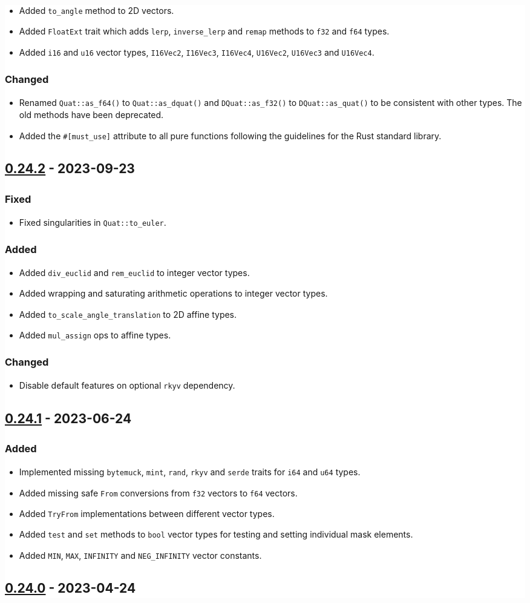 * Added `to_angle` method to 2D vectors.

* Added `FloatExt` trait which adds `lerp`, `inverse_lerp` and `remap` methods
  to `f32` and `f64` types.

* Added `i16` and `u16` vector types, `I16Vec2`, `I16Vec3`, `I16Vec4`,
  `U16Vec2`, `U16Vec3` and `U16Vec4`.

### Changed

* Renamed `Quat::as_f64()` to `Quat::as_dquat()` and `DQuat::as_f32()` to
  `DQuat::as_quat()` to be consistent with other types. The old methods have
  been deprecated.

* Added the `#[must_use]` attribute to all pure functions following the
  guidelines for the Rust standard library.

## [0.24.2] - 2023-09-23

### Fixed

* Fixed singularities in `Quat::to_euler`.

### Added

* Added `div_euclid` and `rem_euclid` to integer vector types.

* Added wrapping and saturating arithmetic operations to integer vector types.

* Added `to_scale_angle_translation` to 2D affine types.

* Added `mul_assign` ops to affine types.

### Changed

* Disable default features on optional `rkyv` dependency.

## [0.24.1] - 2023-06-24

### Added

* Implemented missing `bytemuck`, `mint`, `rand`, `rkyv` and `serde` traits for
  `i64` and `u64` types.

* Added missing safe `From` conversions from `f32` vectors to `f64` vectors.

* Added `TryFrom` implementations between different vector types.

* Added `test` and `set` methods to `bool` vector types for testing and setting
  individual mask elements.

* Added `MIN`, `MAX`, `INFINITY` and `NEG_INFINITY` vector constants.

## [0.24.0] - 2023-04-24


[Keep a Changelog]: https://keepachangelog.com/
[Semantic Versioning]: https://semver.org/spec/v2.0.0.html
[Unreleased]: https://github.com/bitshifter/glam-rs/compare/0.29.0...HEAD
[0.29.0]: https://github.com/bitshifter/glam-rs/compare/0.28.0...0.29.0
[0.28.0]: https://github.com/bitshifter/glam-rs/compare/0.27.0...0.28.0
[0.27.0]: https://github.com/bitshifter/glam-rs/compare/0.26.0...0.27.0
[0.26.0]: https://github.com/bitshifter/glam-rs/compare/0.25.0...0.26.0
[0.25.0]: https://github.com/bitshifter/glam-rs/compare/0.24.2...0.25.0
[0.24.2]: https://github.com/bitshifter/glam-rs/compare/0.24.1...0.24.2
[0.24.1]: https://github.com/bitshifter/glam-rs/compare/0.24.0...0.24.1
[0.24.0]: https://github.com/bitshifter/glam-rs/compare/0.23.0...0.24.0
[0.23.0]: https://github.com/bitshifter/glam-rs/compare/0.22.0...0.23.0
[0.22.0]: https://github.com/bitshifter/glam-rs/compare/0.21.3...0.22.0
[0.21.3]: https://github.com/bitshifter/glam-rs/compare/0.21.2...0.21.3
[0.21.2]: https://github.com/bitshifter/glam-rs/compare/0.21.1...0.21.2
[0.21.1]: https://github.com/bitshifter/glam-rs/compare/0.21.0...0.21.1
[0.21.0]: https://github.com/bitshifter/glam-rs/compare/0.20.5...0.21.0
[0.20.5]: https://github.com/bitshifter/glam-rs/compare/0.20.4...0.20.5
[0.20.4]: https://github.com/bitshifter/glam-rs/compare/0.20.3...0.20.4
[0.20.3]: https://github.com/bitshifter/glam-rs/compare/0.20.2...0.20.3
[0.20.2]: https://github.com/bitshifter/glam-rs/compare/0.20.1...0.20.2
[0.20.1]: https://github.com/bitshifter/glam-rs/compare/0.20.0...0.20.1
[0.20.0]: https://github.com/bitshifter/glam-rs/compare/0.19.0...0.20.0
[0.19.0]: https://github.com/bitshifter/glam-rs/compare/0.18.0...0.19.0
[0.18.0]: https://github.com/bitshifter/glam-rs/compare/0.17.3...0.18.0
[0.17.3]: https://github.com/bitshifter/glam-rs/compare/0.17.2...0.17.3
[0.17.2]: https://github.com/bitshifter/glam-rs/compare/0.17.1...0.17.2
[0.17.1]: https://github.com/bitshifter/glam-rs/compare/0.17.0...0.17.1
[0.17.0]: https://github.com/bitshifter/glam-rs/compare/0.16.0...0.17.0
[0.16.0]: https://github.com/bitshifter/glam-rs/compare/0.15.2...0.16.0
[0.15.2]: https://github.com/bitshifter/glam-rs/compare/0.15.1...0.15.2
[0.15.1]: https://github.com/bitshifter/glam-rs/compare/0.15.0...0.15.1
[0.15.0]: https://github.com/bitshifter/glam-rs/compare/0.14.0...0.15.0
[0.14.0]: https://github.com/bitshifter/glam-rs/compare/0.13.1...0.14.0
[0.13.1]: https://github.com/bitshifter/glam-rs/compare/0.13.0...0.13.1
[0.13.0]: https://github.com/bitshifter/glam-rs/compare/0.12.0...0.13.0
[0.12.0]: https://github.com/bitshifter/glam-rs/compare/0.11.3...0.12.0
[0.11.3]: https://github.com/bitshifter/glam-rs/compare/0.11.2...0.11.3
[0.11.2]: https://github.com/bitshifter/glam-rs/compare/0.11.1...0.11.2
[0.11.1]: https://github.com/bitshifter/glam-rs/compare/0.11.0...0.11.1
[0.11.0]: https://github.com/bitshifter/glam-rs/compare/0.10.2...0.11.0
[0.10.2]: https://github.com/bitshifter/glam-rs/compare/0.10.1...0.10.2
[0.10.1]: https://github.com/bitshifter/glam-rs/compare/0.10.0...0.10.1
[0.10.0]: https://github.com/bitshifter/glam-rs/compare/0.9.5...0.10.0
[0.9.5]: https://github.com/bitshifter/glam-rs/compare/0.9.4...0.9.5
[0.9.4]: https://github.com/bitshifter/glam-rs/compare/0.9.3...0.9.4
[0.9.3]: https://github.com/bitshifter/glam-rs/compare/0.9.2...0.9.3
[0.9.2]: https://github.com/bitshifter/glam-rs/compare/0.9.1...0.9.2
[0.9.1]: https://github.com/bitshifter/glam-rs/compare/0.9.0...0.9.1
[0.9.0]: https://github.com/bitshifter/glam-rs/compare/0.8.7...0.9.0
[0.8.7]: https://github.com/bitshifter/glam-rs/compare/0.8.6...0.8.7
[0.8.6]: https://github.com/bitshifter/glam-rs/compare/0.8.5...0.8.6
[0.8.5]: https://github.com/bitshifter/glam-rs/compare/0.8.4...0.8.5
[0.8.4]: https://github.com/bitshifter/glam-rs/compare/0.8.3...0.8.4
[0.8.3]: https://github.com/bitshifter/glam-rs/compare/0.8.2...0.8.3
[0.8.2]: https://github.com/bitshifter/glam-rs/compare/0.8.1...0.8.2
[0.8.1]: https://github.com/bitshifter/glam-rs/compare/0.8.0...0.8.1
[0.8.0]: https://github.com/bitshifter/glam-rs/compare/0.7.2...0.8.0
[0.7.2]: https://github.com/bitshifter/glam-rs/compare/0.7.1...0.7.2
[0.7.1]: https://github.com/bitshifter/glam-rs/compare/0.7.0...0.7.1
[0.7.0]: https://github.com/bitshifter/glam-rs/compare/0.6.1...0.7.0
[0.6.1]: https://github.com/bitshifter/glam-rs/compare/0.6.0...0.6.1